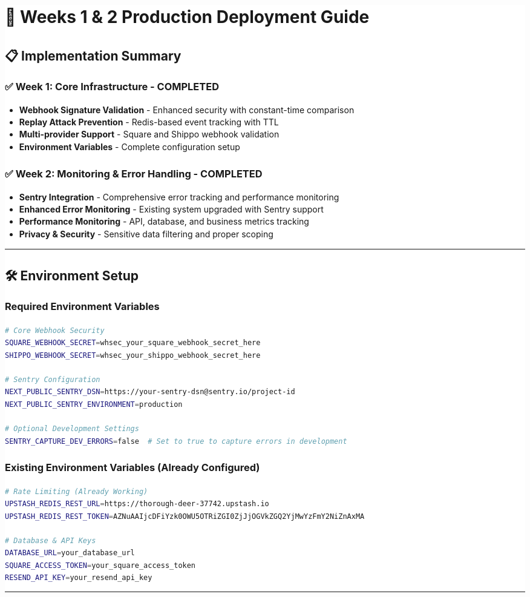 # 🚀 Weeks 1 & 2 Production Deployment Guide

## 📋 **Implementation Summary**

### ✅ **Week 1: Core Infrastructure - COMPLETED**
- **Webhook Signature Validation** - Enhanced security with constant-time comparison
- **Replay Attack Prevention** - Redis-based event tracking with TTL
- **Multi-provider Support** - Square and Shippo webhook validation
- **Environment Variables** - Complete configuration setup

### ✅ **Week 2: Monitoring & Error Handling - COMPLETED**
- **Sentry Integration** - Comprehensive error tracking and performance monitoring
- **Enhanced Error Monitoring** - Existing system upgraded with Sentry support
- **Performance Monitoring** - API, database, and business metrics tracking
- **Privacy & Security** - Sensitive data filtering and proper scoping

---

## 🛠️ **Environment Setup**

### **Required Environment Variables**

```bash
# Core Webhook Security
SQUARE_WEBHOOK_SECRET=whsec_your_square_webhook_secret_here
SHIPPO_WEBHOOK_SECRET=whsec_your_shippo_webhook_secret_here

# Sentry Configuration
NEXT_PUBLIC_SENTRY_DSN=https://your-sentry-dsn@sentry.io/project-id
NEXT_PUBLIC_SENTRY_ENVIRONMENT=production

# Optional Development Settings
SENTRY_CAPTURE_DEV_ERRORS=false  # Set to true to capture errors in development
```

### **Existing Environment Variables (Already Configured)**

```bash
# Rate Limiting (Already Working)
UPSTASH_REDIS_REST_URL=https://thorough-deer-37742.upstash.io
UPSTASH_REDIS_REST_TOKEN=AZNuAAIjcDFiYzk0OWU5OTRiZGI0ZjJjOGVkZGQ2YjMwYzFmY2NiZnAxMA

# Database & API Keys
DATABASE_URL=your_database_url
SQUARE_ACCESS_TOKEN=your_square_access_token
RESEND_API_KEY=your_resend_api_key
```

---
